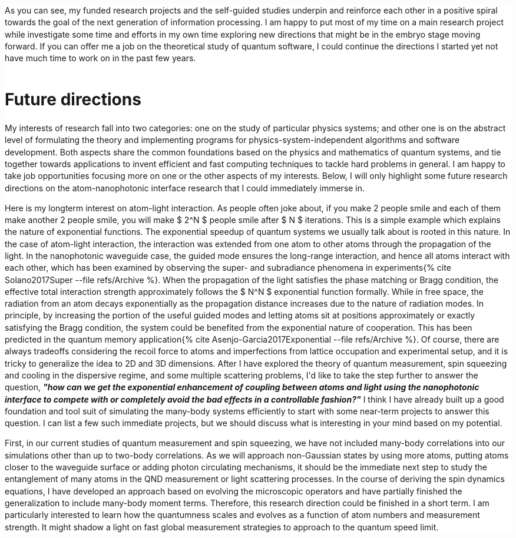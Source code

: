 As you can see, my funded research projects and the self-guided studies underpin and reinforce each other in a positive spiral towards the goal of the next generation of information processing.
I am happy to put most of my time on a main research project while investigate some time and efforts in my own time exploring new directions that might be in the embryo stage moving forward.
If you can offer me a job on the theoretical study of quantum software, I could continue the directions I started yet not have much time to work on in the past few years.

# Future directions
My interests of research fall into two categories: one on the study of particular physics systems; and other one is on the abstract level of formulating the theory and implementing programs for physics-system-independent algorithms and software development. Both aspects share the common foundations based on the physics and mathematics of quantum systems, and tie together towards applications to invent efficient and fast computing techniques to tackle hard problems in general.
I am happy to take job opportunities focusing more on one or the other aspects of my interests.
Below, I will only highlight some future research directions on the atom-nanophotonic interface research that I could immediately immerse in.

Here is my longterm interest on atom-light interaction. As people often joke about, if you make 2 people smile and each of them make another 2 people smile, you will make $ 2^N $ people smile after $ N $ iterations. This is a simple example which explains the nature of exponential functions. The exponential speedup of quantum systems we usually talk about is rooted in this nature.
In the case of atom-light interaction, the interaction was extended from one atom to other atoms through the propagation of the light. In the nanophotonic waveguide case, the guided mode ensures the long-range interaction, and hence all atoms interact with each other, which has been examined by observing the super- and subradiance phenomena in experiments{% cite Solano2017Super --file refs/Archive %}.
When the propagation of the light satisfies the phase matching or Bragg condition, the effective total interaction strength approximately follows the $ N^N $ exponential function formally. While in free space, the radiation from an atom decays exponentially as the propagation distance increases due to the nature of radiation modes. In principle, by increasing the portion of the useful guided modes and letting atoms sit at positions approximately or exactly satisfying the Bragg condition, the system could be benefited from the exponential nature of cooperation. This has been predicted in the quantum memory application{% cite Asenjo-Garcia2017Exponential --file refs/Archive %}.
Of course, there are always tradeoffs considering the recoil force to atoms and imperfections from lattice occupation and experimental setup, and it is tricky to generalize the idea to 2D and 3D dimensions.
After I have explored the theory of quantum measurement, spin squeezing and cooling in the dispersive regime, and some multiple scattering problems, I'd like to take the step further to answer the question, ***"how can we get the exponential enhancement of coupling between atoms and light using the nanophotonic interface to compete with or completely avoid the bad effects in a controllable fashion?"***
I think I have already built up a good foundation and tool suit of simulating the many-body systems efficiently to start with some near-term projects to answer this question. I can list a few such immediate projects, but we should discuss what is interesting in your mind based on my potential.

First, in our current studies of quantum measurement and spin squeezing, we have not included many-body correlations into our simulations other than up to two-body correlations.
As we will approach non-Gaussian states by using more atoms, putting atoms closer to the waveguide surface or adding photon circulating mechanisms, it should be the immediate next step to study the entanglement of many atoms in the QND measurement or light scattering processes.
In the course of deriving the spin dynamics equations, I have developed an approach based on evolving the microscopic operators and have partially finished the generalization to include many-body moment terms. Therefore, this research direction could be finished in a short term. I am particularly interested to learn how the quantumness scales and evolves as a function of atom numbers and measurement strength.
It might shadow a light on fast global measurement strategies to approach to the quantum speed limit.
